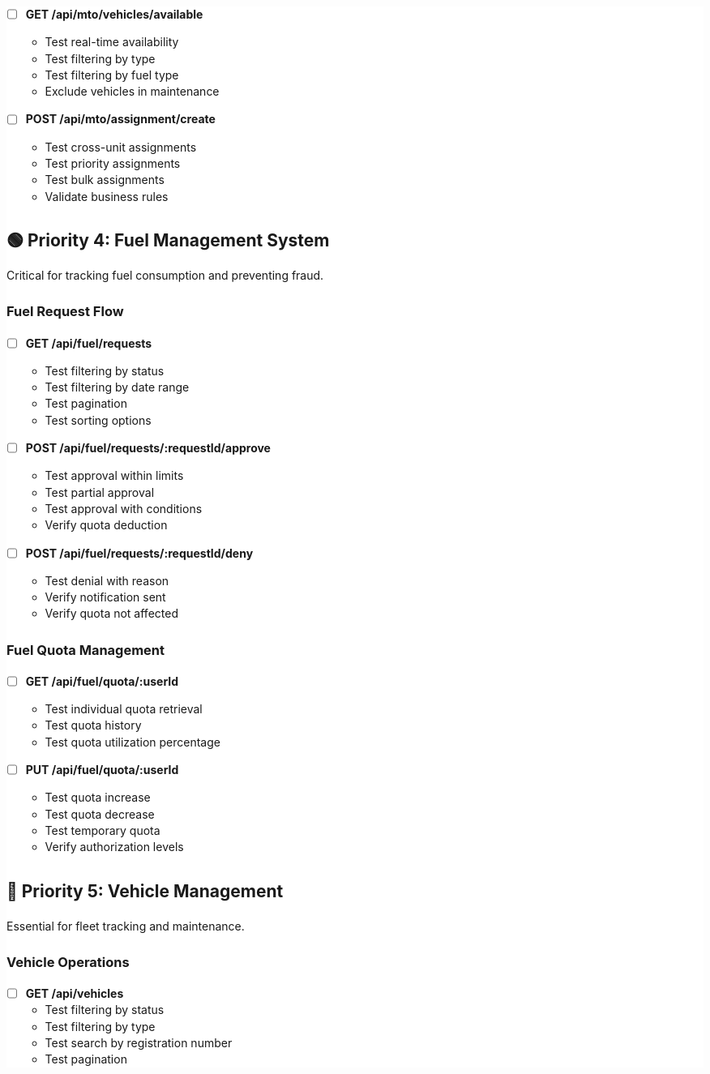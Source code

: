 - [ ] **GET /api/mto/vehicles/available**
  - Test real-time availability
  - Test filtering by type
  - Test filtering by fuel type
  - Exclude vehicles in maintenance

- [ ] **POST /api/mto/assignment/create**
  - Test cross-unit assignments
  - Test priority assignments
  - Test bulk assignments
  - Validate business rules

## 🟢 Priority 4: Fuel Management System
Critical for tracking fuel consumption and preventing fraud.

### Fuel Request Flow
- [ ] **GET /api/fuel/requests**
  - Test filtering by status
  - Test filtering by date range
  - Test pagination
  - Test sorting options

- [ ] **POST /api/fuel/requests/:requestId/approve**
  - Test approval within limits
  - Test partial approval
  - Test approval with conditions
  - Verify quota deduction

- [ ] **POST /api/fuel/requests/:requestId/deny**
  - Test denial with reason
  - Verify notification sent
  - Verify quota not affected

### Fuel Quota Management
- [ ] **GET /api/fuel/quota/:userId**
  - Test individual quota retrieval
  - Test quota history
  - Test quota utilization percentage

- [ ] **PUT /api/fuel/quota/:userId**
  - Test quota increase
  - Test quota decrease
  - Test temporary quota
  - Verify authorization levels

## 🔵 Priority 5: Vehicle Management
Essential for fleet tracking and maintenance.

### Vehicle Operations
- [ ] **GET /api/vehicles**
  - Test filtering by status
  - Test filtering by type
  - Test search by registration number
  - Test pagination
